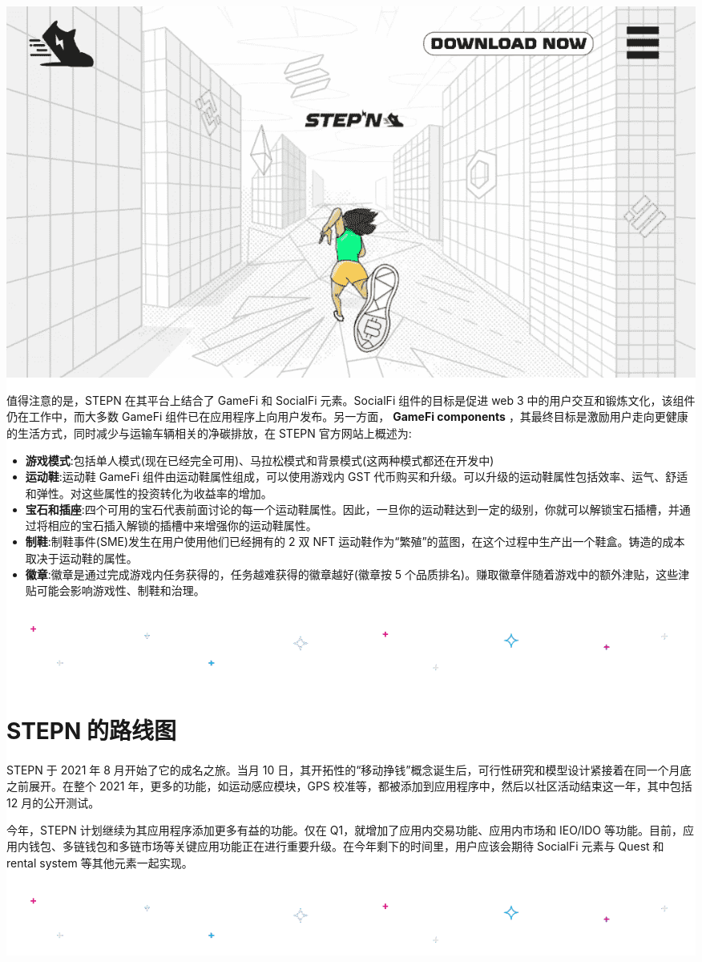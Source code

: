 ![](img/5d261c32be50b69bce236f972adb0982.png)

值得注意的是，STEPN 在其平台上结合了 GameFi 和 SocialFi 元素。SocialFi 组件的目标是促进 web 3 中的用户交互和锻炼文化，该组件仍在工作中，而大多数 GameFi 组件已在应用程序上向用户发布。另一方面， **GameFi components** ，其最终目标是激励用户走向更健康的生活方式，同时减少与运输车辆相关的净碳排放，在 STEPN 官方网站上概述为:

*   **游戏模式**:包括单人模式(现在已经完全可用)、马拉松模式和背景模式(这两种模式都还在开发中)
*   **运动鞋**:运动鞋 GameFi 组件由运动鞋属性组成，可以使用游戏内 GST 代币购买和升级。可以升级的运动鞋属性包括效率、运气、舒适和弹性。对这些属性的投资转化为收益率的增加。
*   **宝石和插座**:四个可用的宝石代表前面讨论的每一个运动鞋属性。因此，一旦你的运动鞋达到一定的级别，你就可以解锁宝石插槽，并通过将相应的宝石插入解锁的插槽中来增强你的运动鞋属性。
*   **制鞋**:制鞋事件(SME)发生在用户使用他们已经拥有的 2 双 NFT 运动鞋作为“繁殖”的蓝图，在这个过程中生产出一个鞋盒。铸造的成本取决于运动鞋的属性。
*   **徽章**:徽章是通过完成游戏内任务获得的，任务越难获得的徽章越好(徽章按 5 个品质排名)。赚取徽章伴随着游戏中的额外津贴，这些津贴可能会影响游戏性、制鞋和治理。

![](img/606040125b47d9a02ed143657fd5d00a.png)

# STEPN 的路线图

STEPN 于 2021 年 8 月开始了它的成名之旅。当月 10 日，其开拓性的“移动挣钱”概念诞生后，可行性研究和模型设计紧接着在同一个月底之前展开。在整个 2021 年，更多的功能，如运动感应模块，GPS 校准等，都被添加到应用程序中，然后以社区活动结束这一年，其中包括 12 月的公开测试。

今年，STEPN 计划继续为其应用程序添加更多有益的功能。仅在 Q1，就增加了应用内交易功能、应用内市场和 IEO/IDO 等功能。目前，应用内钱包、多链钱包和多链市场等关键应用功能正在进行重要升级。在今年剩下的时间里，用户应该会期待 SocialFi 元素与 Quest 和 rental system 等其他元素一起实现。

![](img/195e3bf5ddc86892d491b79afb63d9ca.png)
